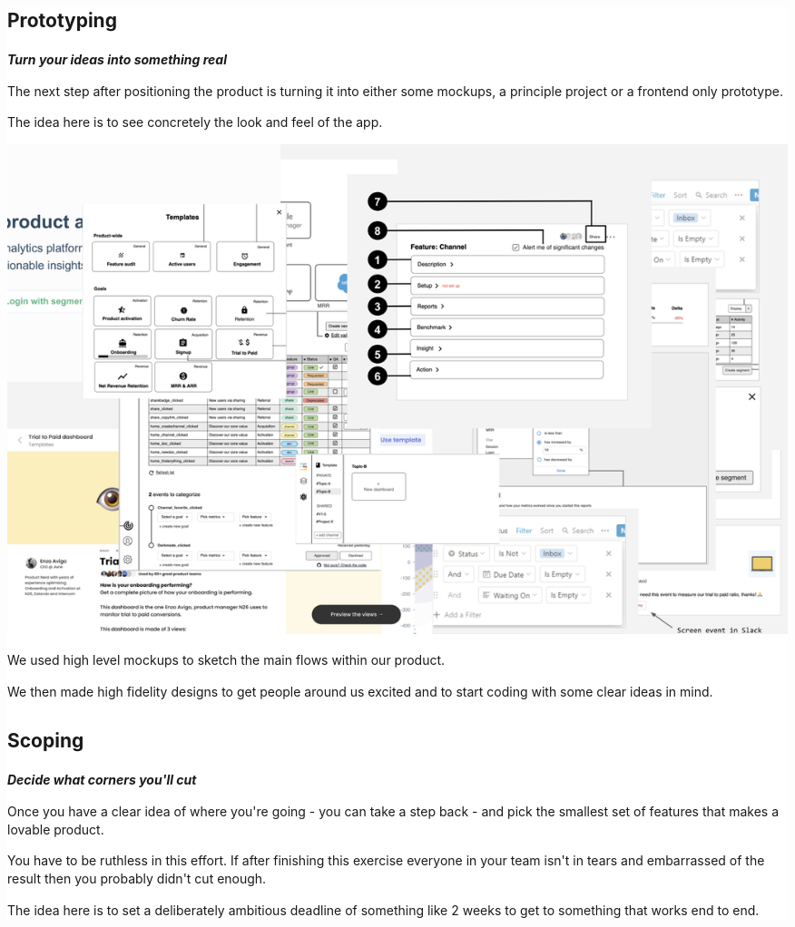 ## Prototyping
***Turn your ideas into something real***

The next step after positioning the product is turning it into either some mockups, a principle project or a frontend only prototype.

The idea here is to see concretely the look and feel of the app.

![](/building-product/prototype.png)

We used high level mockups to sketch the main flows within our product. 

We then made high fidelity designs to get people around us excited and to start coding with some clear ideas in mind.


## Scoping
***Decide what corners you'll cut***

Once you have a clear idea of where you're going - you can take a step back - and pick the smallest set of features that makes a lovable product.

You have to be ruthless in this effort. If after finishing this exercise everyone in your team isn't in tears and embarrassed of the result then you probably didn't cut enough.

The idea here is to set a deliberately ambitious deadline of something like 2 weeks to get to something that works end to end.
